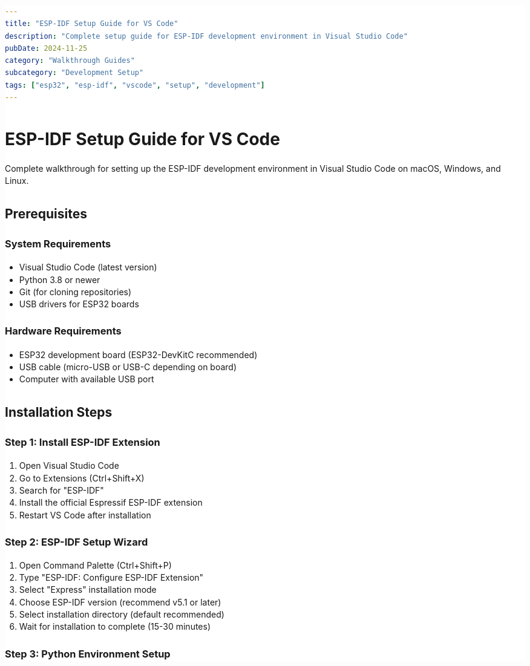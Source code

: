 ```yaml
---
title: "ESP-IDF Setup Guide for VS Code"
description: "Complete setup guide for ESP-IDF development environment in Visual Studio Code"
pubDate: 2024-11-25
category: "Walkthrough Guides"
subcategory: "Development Setup"
tags: ["esp32", "esp-idf", "vscode", "setup", "development"]
---
```


# ESP-IDF Setup Guide for VS Code

Complete walkthrough for setting up the ESP-IDF development environment in Visual Studio Code on macOS, Windows, and Linux.

## Prerequisites

### System Requirements
- Visual Studio Code (latest version)
- Python 3.8 or newer
- Git (for cloning repositories)
- USB drivers for ESP32 boards

### Hardware Requirements
- ESP32 development board (ESP32-DevKitC recommended)
- USB cable (micro-USB or USB-C depending on board)
- Computer with available USB port

## Installation Steps

### Step 1: Install ESP-IDF Extension

1. Open Visual Studio Code
2. Go to Extensions (Ctrl+Shift+X)
3. Search for "ESP-IDF"
4. Install the official Espressif ESP-IDF extension
5. Restart VS Code after installation

### Step 2: ESP-IDF Setup Wizard

1. Open Command Palette (Ctrl+Shift+P)
2. Type "ESP-IDF: Configure ESP-IDF Extension"
3. Select "Express" installation mode
4. Choose ESP-IDF version (recommend v5.1 or later)
5. Select installation directory (default recommended)
6. Wait for installation to complete (15-30 minutes)

### Step 3: Python Environment Setup
